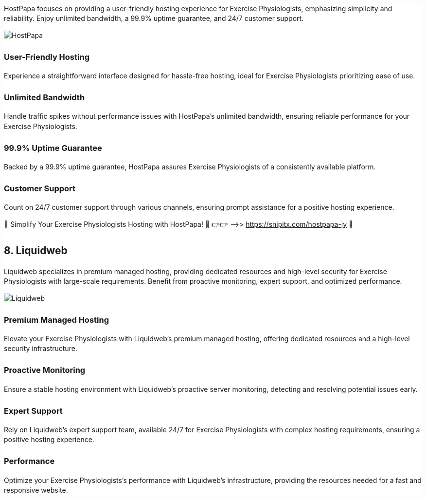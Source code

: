 HostPapa focuses on providing a user-friendly hosting experience for Exercise Physiologists, emphasizing simplicity and reliability. Enjoy unlimited bandwidth, a 99.9% uptime guarantee, and 24/7 customer support.

![HostPapa](https://i.imgur.com/ouDTkvl.jpeg "HostPapa Hosting")

### User-Friendly Hosting
Experience a straightforward interface designed for hassle-free hosting, ideal for Exercise Physiologists prioritizing ease of use.

### Unlimited Bandwidth
Handle traffic spikes without performance issues with HostPapa’s unlimited bandwidth, ensuring reliable performance for your Exercise Physiologists.

### 99.9% Uptime Guarantee
Backed by a 99.9% uptime guarantee, HostPapa assures Exercise Physiologists of a consistently available platform.

### Customer Support
Count on 24/7 customer support through various channels, ensuring prompt assistance for a positive hosting experience.

🌈 Simplify Your Exercise Physiologists Hosting with HostPapa! 🚀
👉👉 -->> https://snipitx.com/hostpapa-jy 🚀

## 8. Liquidweb

Liquidweb specializes in premium managed hosting, providing dedicated resources and high-level security for Exercise Physiologists with large-scale requirements. Benefit from proactive monitoring, expert support, and optimized performance.

![Liquidweb](https://i.imgur.com/4IvT9SC.jpeg "Liquidweb Hosting")

### Premium Managed Hosting
Elevate your Exercise Physiologists with Liquidweb’s premium managed hosting, offering dedicated resources and a high-level security infrastructure.

### Proactive Monitoring
Ensure a stable hosting environment with Liquidweb’s proactive server monitoring, detecting and resolving potential issues early.

### Expert Support
Rely on Liquidweb’s expert support team, available 24/7 for Exercise Physiologists with complex hosting requirements, ensuring a positive hosting experience.

### Performance
Optimize your Exercise Physiologists’s performance with Liquidweb’s infrastructure, providing the resources needed for a fast and responsive website.
